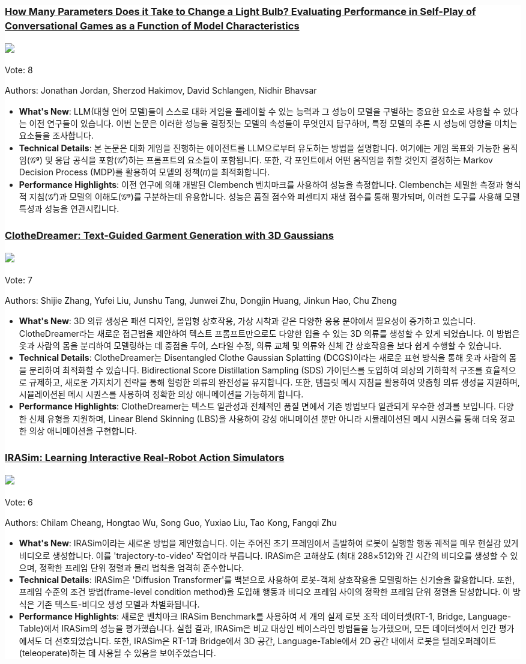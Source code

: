 ### [How Many Parameters Does it Take to Change a Light Bulb? Evaluating Performance in Self-Play of Conversational Games as a Function of Model Characteristics](https://arxiv.org/abs/2406.14051)

![](https://cdn-thumbnails.huggingface.co/social-thumbnails/papers/2406.14051.png)

Vote: 8

Authors: Jonathan Jordan, Sherzod Hakimov, David Schlangen, Nidhir Bhavsar

- **What's New**: LLM(대형 언어 모델)들이 스스로 대화 게임을 플레이할 수 있는 능력과 그 성능이 모델을 구별하는 중요한 요소로 사용할 수 있다는 이전 연구들이 있습니다. 이번 논문은 이러한 성능을 결정짓는 모델의 속성들이 무엇인지 탐구하며, 특정 모델의 추론 시 성능에 영향을 미치는 요소들을 조사합니다.
- **Technical Details**: 본 논문은 대화 게임을 진행하는 에이전트를 LLM으로부터 유도하는 방법을 설명합니다. 여기에는 게임 목표와 가능한 움직임(𝒢ᵍ) 및 응답 공식을 포함(𝒢ᶠ)하는 프롬프트의 요소들이 포함됩니다. 또한, 각 포인트에서 어떤 움직임을 취할 것인지 결정하는 Markov Decision Process (MDP)를 활용하여 모델의 정책(𝜋)을 최적화합니다.
- **Performance Highlights**: 이전 연구에 의해 개발된 Clembench 벤치마크를 사용하여 성능을 측정합니다. Clembench는 세밀한 측정과 형식적 지침(𝒢ᶠ)과 모델의 이해도(𝒢ᵍ)를 구분하는데 유용합니다. 성능은 품질 점수와 퍼센티지 재생 점수를 통해 평가되며, 이러한 도구를 사용해 모델 특성과 성능을 연관시킵니다.

### [ClotheDreamer: Text-Guided Garment Generation with 3D Gaussians](https://arxiv.org/abs/2406.16815)

![](https://cdn-thumbnails.huggingface.co/social-thumbnails/papers/2406.16815.png)

Vote: 7

Authors: Shijie Zhang, Yufei Liu, Junshu Tang, Junwei Zhu, Dongjin Huang, Jinkun Hao, Chu Zheng

- **What's New**: 3D 의류 생성은 패션 디자인, 몰입형 상호작용, 가상 시착과 같은 다양한 응용 분야에서 필요성이 증가하고 있습니다. ClotheDreamer라는 새로운 접근법을 제안하여 텍스트 프롬프트만으로도 다양한 입을 수 있는 3D 의류를 생성할 수 있게 되었습니다. 이 방법은 옷과 사람의 몸을 분리하여 모델링하는 데 중점을 두어, 스타일 수정, 의류 교체 및 의류와 신체 간 상호작용을 보다 쉽게 수행할 수 있습니다.
- **Technical Details**: ClotheDreamer는 Disentangled Clothe Gaussian Splatting (DCGS)이라는 새로운 표현 방식을 통해 옷과 사람의 몸을 분리하여 최적화할 수 있습니다. Bidirectional Score Distillation Sampling (SDS) 가이던스를 도입하여 의상의 기하학적 구조를 효율적으로 규제하고, 새로운 가지치기 전략을 통해 헐렁한 의류의 완전성을 유지합니다. 또한, 템플릿 메시 지침을 활용하여 맞춤형 의류 생성을 지원하며, 시뮬레이션된 메시 시퀀스를 사용하여 정확한 의상 애니메이션을 가능하게 합니다.
- **Performance Highlights**: ClotheDreamer는 텍스트 일관성과 전체적인 품질 면에서 기존 방법보다 일관되게 우수한 성과를 보입니다. 다양한 신체 유형을 지원하며, Linear Blend Skinning (LBS)을 사용하여 강성 애니메이션 뿐만 아니라 시뮬레이션된 메시 시퀀스를 통해 더욱 정교한 의상 애니메이션을 구현합니다.

### [IRASim: Learning Interactive Real-Robot Action Simulators](https://arxiv.org/abs/2406.14540)

![](/avatars/0cf0050b272d1c8e46e1299de2aea22a.svg)

Vote: 6

Authors: Chilam Cheang, Hongtao Wu, Song Guo, Yuxiao Liu, Tao Kong, Fangqi Zhu

- **What's New**: IRASim이라는 새로운 방법을 제안했습니다. 이는 주어진 초기 프레임에서 출발하여 로봇이 실행할 행동 궤적을 매우 현실감 있게 비디오로 생성합니다. 이를 'trajectory-to-video' 작업이라 부릅니다. IRASim은 고해상도 (최대 288×512)와 긴 시간의 비디오를 생성할 수 있으며, 정확한 프레임 단위 정렬과 물리 법칙을 엄격히 준수합니다.
- **Technical Details**: IRASim은 'Diffusion Transformer'를 백본으로 사용하여 로봇-객체 상호작용을 모델링하는 신기술을 활용합니다. 또한, 프레임 수준의 조건 방법(frame-level condition method)을 도입해 행동과 비디오 프레임 사이의 정확한 프레임 단위 정렬을 달성합니다. 이 방식은 기존 텍스트-비디오 생성 모델과 차별화됩니다.
- **Performance Highlights**: 새로운 벤치마크 IRASim Benchmark를 사용하여 세 개의 실제 로봇 조작 데이터셋(RT-1, Bridge, Language-Table)에서 IRASim의 성능을 평가했습니다. 실험 결과, IRASim은 비교 대상인 베이스라인 방법들을 능가했으며, 모든 데이터셋에서 인간 평가에서도 더 선호되었습니다. 또한, IRASim은 RT-1과 Bridge에서 3D 공간, Language-Table에서 2D 공간 내에서 로봇을 텔레오퍼레이트(teleoperate)하는 데 사용될 수 있음을 보여주었습니다.
